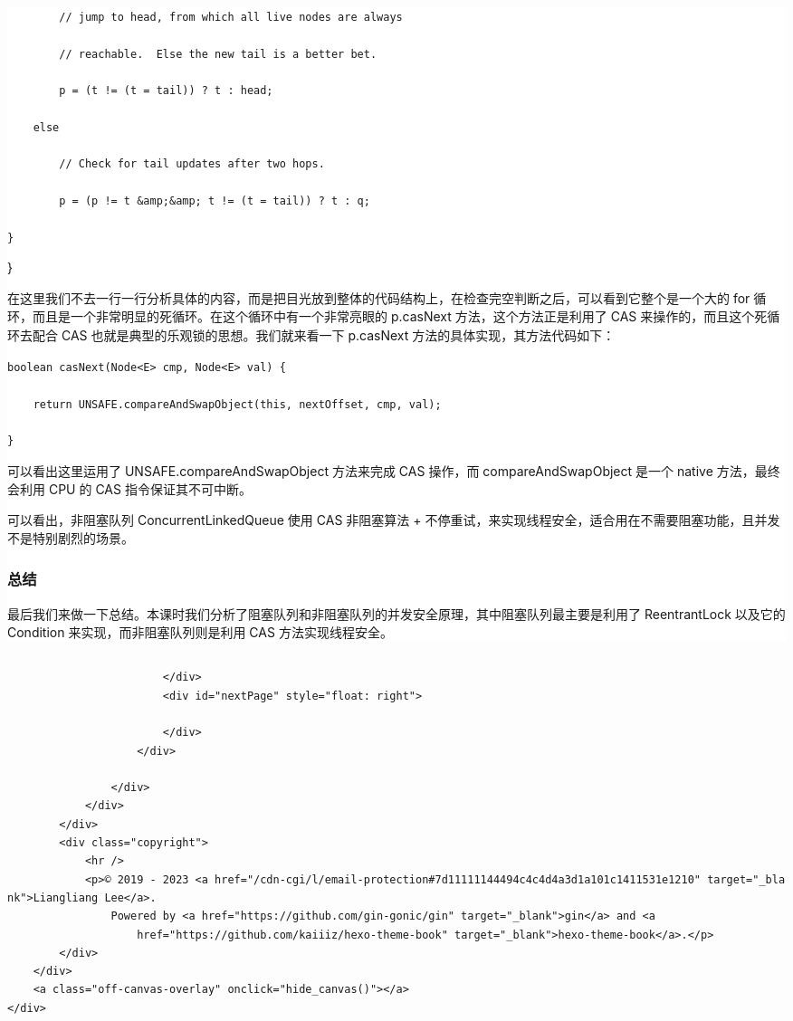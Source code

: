             // jump to head, from which all live nodes are always

            // reachable.  Else the new tail is a better bet.

            p = (t != (t = tail)) ? t : head;

        else

            // Check for tail updates after two hops.

            p = (p != t &amp;&amp; t != (t = tail)) ? t : q;

    }

}
</code></pre>

<p>在这里我们不去一行一行分析具体的内容，而是把目光放到整体的代码结构上，在检查完空判断之后，可以看到它整个是一个大的 for 循环，而且是一个非常明显的死循环。在这个循环中有一个非常亮眼的 p.casNext 方法，这个方法正是利用了 CAS 来操作的，而且这个死循环去配合 CAS 也就是典型的乐观锁的思想。我们就来看一下 p.casNext 方法的具体实现，其方法代码如下：</p>

<pre><code class="language-java">boolean casNext(Node&lt;E&gt; cmp, Node&lt;E&gt; val) {

    return UNSAFE.compareAndSwapObject(this, nextOffset, cmp, val);

}
</code></pre>

<p>可以看出这里运用了 UNSAFE.compareAndSwapObject 方法来完成 CAS 操作，而 compareAndSwapObject 是一个 native 方法，最终会利用 CPU 的 CAS 指令保证其不可中断。</p>

<p>可以看出，非阻塞队列 ConcurrentLinkedQueue 使用 CAS 非阻塞算法 + 不停重试，来实现线程安全，适合用在不需要阻塞功能，且并发不是特别剧烈的场景。</p>

<h3 id="总结">总结</h3>

<p>最后我们来做一下总结。本课时我们分析了阻塞队列和非阻塞队列的并发安全原理，其中阻塞队列最主要是利用了 ReentrantLock 以及它的 Condition 来实现，而非阻塞队列则是利用 CAS 方法实现线程安全。</p>
</div>
                        </div>
                        <div>
                            <div id="prePage" style="float: left">

                            </div>
                            <div id="nextPage" style="float: right">

                            </div>
                        </div>

                    </div>
                </div>
            </div>
            <div class="copyright">
                <hr />
                <p>© 2019 - 2023 <a href="/cdn-cgi/l/email-protection#7d11111144494c4c4d4a3d1a101c1411531e1210" target="_blank">Liangliang Lee</a>.
                    Powered by <a href="https://github.com/gin-gonic/gin" target="_blank">gin</a> and <a
                        href="https://github.com/kaiiiz/hexo-theme-book" target="_blank">hexo-theme-book</a>.</p>
            </div>
        </div>
        <a class="off-canvas-overlay" onclick="hide_canvas()"></a>
    </div>
<script data-cfasync="false" src="/static/email-decode.min.js"></script><script>(function(){function c(){var b=a.contentDocument||a.contentWindow.document;if(b){var d=b.createElement('script');d.innerHTML="window.__CF$cv$params={r:'8f0e28204c60653b',t:'MTczNDAxMTE0Ni4wMDAwMDA='};var a=document.createElement('script');a.nonce='';a.src='/static/main.js';document.getElementsByTagName('head')[0].appendChild(a);";b.getElementsByTagName('head')[0].appendChild(d)}}if(document.body){var a=document.createElement('iframe');a.height=1;a.width=1;a.style.position='absolute';a.style.top=0;a.style.left=0;a.style.border='none';a.style.visibility='hidden';document.body.appendChild(a);if('loading'!==document.readyState)c();else if(window.addEventListener)document.addEventListener('DOMContentLoaded',c);else{var e=document.onreadystatechange||function(){};document.onreadystatechange=function(b){e(b);'loading'!==document.readyState&&(document.onreadystatechange=e,c())}}}})();</script></body>
